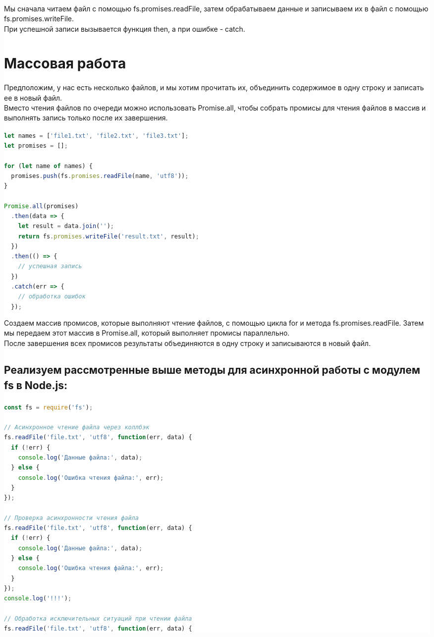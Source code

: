 Мы сначала читаем файл с помощью fs.promises.readFile, затем обрабатываем данные и записываем их в файл с помощью fs.promises.writeFile.\
При успешной записи вызывается функция then, а при ошибке - catch.

# Массовая работа

Предположим, у нас есть несколько файлов, и мы хотим прочитать их, объединить содержимое в одну строку и записать ее в новый файл. \
Вместо чтения файлов по очереди можно использовать Promise.all, чтобы собрать промисы для чтения файлов в массив и выполнять запись только после их завершения.

```js
let names = ['file1.txt', 'file2.txt', 'file3.txt'];
let promises = [];

for (let name of names) {
  promises.push(fs.promises.readFile(name, 'utf8'));
}

Promise.all(promises)
  .then(data => {
    let result = data.join('');
    return fs.promises.writeFile('result.txt', result);
  })
  .then(() => {
    // успешная запись
  })
  .catch(err => {
    // обработка ошибок
  });

```

Создаем массив промисов, которые выполняют чтение файлов, с помощью цикла for и метода fs.promises.readFile. Затем мы передаем этот массив в Promise.all, который выполняет промисы параллельно.\
После завершения всех промисов результаты объединяются в одну строку и записываются в новый файл.


## Реализуем рассмотренные выше методы для асинхронной работы с модулем fs в Node.js:

```js
const fs = require('fs');

// Асинхронное чтение файла через коллбэк
fs.readFile('file.txt', 'utf8', function(err, data) {
  if (!err) {
    console.log('Данные файла:', data);
  } else {
    console.log('Ошибка чтения файла:', err);
  }
});

// Проверка асинхронности чтения файла
fs.readFile('file.txt', 'utf8', function(err, data) {
  if (!err) {
    console.log('Данные файла:', data);
  } else {
    console.log('Ошибка чтения файла:', err);
  }
});
console.log('!!!');

// Обработка исключительных ситуаций при чтении файла
fs.readFile('file.txt', 'utf8', function(err, data) {
```
